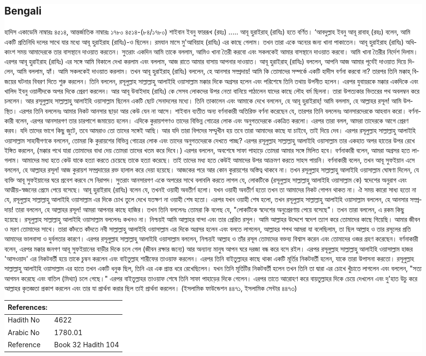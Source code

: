 ## Bengali


<div dir="ltr" lang="bn" style={{fontSize:'larger',backgroundColor:'#f8f9fa',padding:20}}>
হাদিস একাডেমি নাম্বারঃ ৪৫১৪, আন্তর্জাতিক নাম্বারঃ ১৭৮০ ৪৫১৪-(৮৪/১৭৮০) শাইবান ইবনু ফাররূখ (রহঃ) ..... আবূ হুরাইরাহ্ (রাযিঃ) হতে বর্ণিত। ‘আবদুল্লাহ ইবনু আবূ রাবাহ্ (রহঃ) বলেন, আমি একটি প্রতিনিধি দলের সাথে যার মধ্যে আবূ হুরাইরাহ (রাযিঃ)-ও ছিলেন। রমযান মাসে মু'আবিয়াহ (রাযিঃ) এর কাছে গেলাম। তখন তারা একে অন্যের জন্য খানা পাকাতেন। আবূ হুরাইরাহ (রাযিঃ) অধিকাংশ সময় আমাদেরকে তার বাসস্থানে দাওয়াত করতেন। সুতরাং একদিন আমি তাকে বললাম, আমিও খানা তৈরী করবো এবং সকলকেই আমার বাসস্থানে দাওয়াত করবো। আমি খানা তৈরীর নির্দেশ দিলাম। এরপর আবূ হুরাইরাহ (রাযিঃ) এর সঙ্গে আমি বিকালে দেখা করলাম এবং বললাম, আজ রাতে আমার বাসায় আপনার দাওয়াত। আবূ হুরাইরাহ্ (রাযিঃ) বললেন, আপনি আজ আমার পূর্বেই দাওয়াত দিয়ে দিলেন, আমি বললাম, হ্যাঁ। আমি সকলকেই দাওয়াত করলাম। তখন আবূ হুরাইরাহ্ (রাযিঃ) বললেন, হে আনসার সম্প্রদায়! আমি কি তোমাদের সম্পর্কে একটি হাদীস বর্ণনা করবো না? তারপর তিনি মক্কাহ্ বিজয়ের ঘটনার বিবরণ দিতে শুরু করলেন। তিনি বললেন, রসূলুল্লাহ সাল্লাল্লাহু আলাইহি ওয়াসাল্লাম মক্কার দিকে অগ্রসর হলেন এবং পরিশেষে তিনি তথায় উপনীত হলেন। এরপর যুবায়রকে মক্কার একদিকে এবং খালিদ ইবনু ওয়ালীদকে অপর দিকে প্রেরণ করলেন। আর আবূ উবাইদাহ (রাযিঃ) কে সেসব লোকদের উপর নেতা বানিয়ে পাঠালেন যাদের কাছে লৌহ বর্ম ছিলনা। তারা উপত্যকার ভিতরের পথ অবলম্বন করে চললেন। আর রসূলুল্লাহ সাল্লাল্লাহু আলাইহি ওয়াসাল্লাম ছিলেন একটি ছোট সেনাদলের মধ্যে। তিনি তাকালেন এবং আমাকে দেখে বললেন, হে আবূ হুরাইরাহ্! আমি বললাম, হে আল্লাহর রসূল! আমি উপস্থিত। এরপর তিনি বললেনঃ আমার নিকট আনসার ছাড়া আর কেউ যেন না আসে। শাইবান ব্যতীত অন্য বর্ণনাকারী অতিরিক্ত বর্ণনা করেছেন যে, তারপর তিনি বললেনঃ আনসারদেরকে আহবান করো। বর্ণনাকারী বলেন, এরপর আনসারগণ তার চারপাশে জমায়েত হলেন। এদিকে কুরায়শগণও তাদের বিভিন্ন গোত্রের লোক এবং অনুগতদেরকে একত্রিত করলো। এরপর তারা বলল, আমরা তাদেরকে আগে প্রেরণ করব। যদি তাদের ভাগে কিছু জুটে, তবে আমরাও তো তাদের সঙ্গেই আছি। আর যদি তারা বিপদের সম্মুখীন হয় তবে তারা আমাদের কাছে যা চাইবে, তাই দিয়ে দেব। এরপর রসূলুল্লাহ সাল্লাল্লাহু আলাইহি ওয়াসাল্লাম সাহাবীগণকে বললেন, তোমরা কি কুরায়শের বিভিন্ন গোত্রের লোক এবং তাদের অনুগতদেরকে দেখতে পাচ্ছ? এরপর রসূলুল্লাহ সাল্লাল্লাহু আলাইহি ওয়াসাল্লাম তার একহাত অপর হাতের উপর রেখে ইঙ্গিত করলেন, (মক্কার পথে যারা তোমাদের বাধা দেয় তোমরা তাদের খতম করে দিবে।) এরপর বললেন, অবশেষে সাফা পাহাড়ে তোমরা আমার সঙ্গে মিলিত হবে। বর্ণনাকারী বলেন, আমরা অগ্রসর হতে লাগলাম। আমাদের মধ্য হতে কেউ যাকে হত্যা করতে চেয়েছে তাকে হত্যা করেছে। তাই তাদের মধ্য হতে কেউই আমাদের উপর আক্রমণ করতে সাহস পায়নি। বর্ণনাকারী বলেন, তখন আবূ সুফইয়ান এসে বললেন, হে আল্লাহর রসূল! আজ কুরায়শ সম্প্রদায়ের রক্ত হালাল করে দেয়া হয়েছে। আজকের পরে আর কোন কুরায়শের অস্তিত্ব থাকবে না। তখন রসূলুল্লাহ সাল্লাল্লাহু আলাইহি ওয়াসাল্লাম ঘোষণা দিলেন, যে ব্যক্তি আবূ সুফইয়ানের ঘরে প্রবেশ করবে সে নিরাপদ। সুতরাং আনসারগণ একে অপরের সাথে বলাবলি করতে লাগল যে, লোকটিকে (রসূলুল্লাহ সাল্লাল্লাহু আলাইহি ওয়াসাল্লাম কে) স্বদেশের অনুরাগ এবং আত্মীয়-স্বজনের প্রেমে পেয়ে বসেছে। আবূ হুরাইরাহ (রাযিঃ) বলেন যে, তখনই ওয়াহী অবতীর্ণ হলো। যখন ওয়াহী অবতীর্ণ হতো তখন তা আমাদের নিকট গোপন থাকত না। ঐ সময় কারো সাধ্য হতো না যে, রসূলুল্লাহ সাল্লাল্লাহু আলাইহি ওয়াসাল্লাম এর দিকে চোখ তুলে দেখে যতক্ষণ না ওয়াহী শেষ হতো। এরপর যখন ওয়াহী শেষ হলো, তখন রসূলুল্লাহ সাল্লাল্লাহু আলাইহি ওয়াসাল্লাম বললেন, হে আনসার সম্প্রদায়! তারা বললেন, হে আল্লাহর রসূল! আমরা আপনার কাছে হাজির। তখন তিনি বললেনঃ তোমরা কি বলেছ যে, "লোকটিকে স্বদেশের অনুপ্রেরণায় পেয়ে বসেছে"। তখন তারা বললেন, এ রকম কিছু হয়েছে। রসূলুল্লাহ সাল্লাল্লাহু আলাইহি ওয়াসাল্লাম বললেনঃ কখনও না। নিশ্চয়ই আমি আল্লাহর বান্দা এবং তার প্রেরিত রসূল। আমি আল্লাহর উদ্দেশে স্বদেশ ত্যাগ করে তোমাদের কাছে গিয়েছি। আমার জীবন ও মরণ তোমাদের সাথে। তারা কাঁদতে কাঁদতে নবী সাল্লাল্লাহু আলাইহি ওয়াসাল্লাম এর দিকে অগ্রসর হলেন এবং বলতে লাগলেন, আল্লাহর শপথ আমরা যা বলেছিলাম, তা ছিল আল্লাহ ও তার রসূলের প্রতি আমাদের ভালবাসা ও দুর্বলতার কারণে। এরপর রসূলুল্লাহ সাল্লাল্লাহু আলাইহি ওয়াসাল্লাম বললেন, নিশ্চয়ই আল্লাহ ও তাঁর রসূল তোমাদের বক্তব্য বিশ্বাস করেন এবং তোমাদের ওজর গ্রহণ করেছেন। বর্ণনাকারী বলেন, এরপর মক্কার জনগণ আবূ সুফইয়ানের বাড়ীর দিকে চলে গেল (জীবন রক্ষার জন্যে) আর অন্যান্য মানুষ আপন ঘরে দরজা বন্ধ করে বসে রইল। এরপর রসূলুল্লাহ সাল্লাল্লাহু আলাইহি ওয়াসাল্লাম হাজর 'আসওয়াদ' এর নিকটবর্তী হয়ে তাকে চুম্বন করলেন এবং বাইতুল্লাহ শারীফের তাওয়াফ করলেন। এরপর তিনি বাইতুল্লাহর কাছে থাকা একটি মূর্তির নিকটবর্তী হলেন, যাকে তারা উপাসনা করতো। রসূলুল্লাহ সাল্লাল্লাহু আলাইহি ওয়াসাল্লাম এর হাতে তখন একটি ধনুক ছিল, তিনি এর এক প্রান্ত ধরে রেখেছিলেন। যখন তিনি মূর্তিটির নিকটবর্তী হলেন তখন তিনি তা দ্বারা এর চোখে খুঁচাতে লাগলেন এবং বললেন, "সত্য আগমন করেছে এবং বাতিল (মিথ্যা) চলে গেছে।" এরপর বাইতুল্লাহর তাওয়াফ শেষে তিনি সাফা পাহাড়ের দিকে গেলেন। এরপর তাতে আরোহণ করে বায়তুল্লাহর দিকে চেয়ে দেখলেন এবং দু'হাত উচু করে আল্লাহর কৃতজ্ঞতা প্রকাশ করলেন এবং তার যা প্রার্থনা করার ছিল তাই প্রার্থনা করলেন। (ইসলামিক ফাউন্ডেশন ৪৪৭১, ইসলামিক সেন্টার ৪৪৭৩)
</div>
<div style={{backgroundColor:'#f8f9fa',padding:20, marginBottom: 10}}><table> <thead> <tr> <th>References:</th> <th></th> </tr> </thead> <tbody><tr><td>Hadith No</td><td>4622</td></tr><tr><td>Arabic No</td><td>1780.01</td></tr><tr><td>Reference</td><td>Book 32 Hadith 104</td></tr></tbody></table></div>
